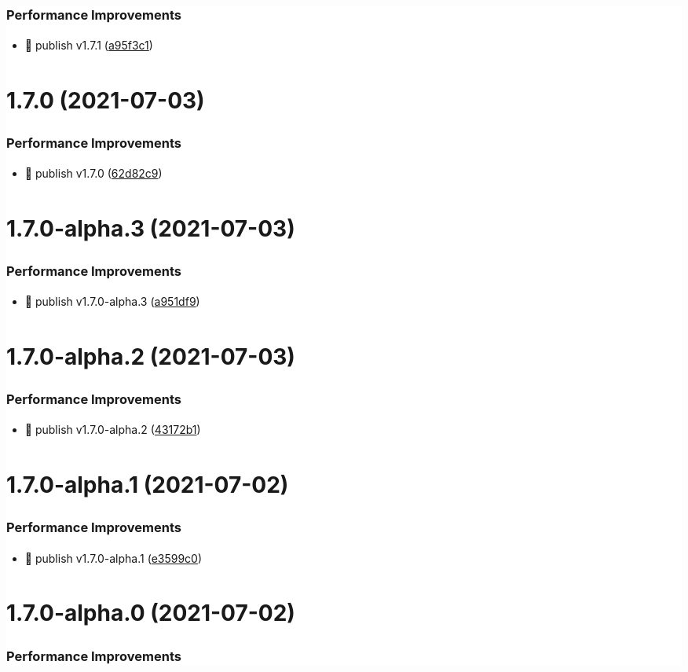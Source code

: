 
### Performance Improvements

* 🔖 publish v1.7.1 ([a95f3c1](https://github.com/guanghechen/node-scaffolds/commit/a95f3c13392181826bf2c2762b25fa7a50cddf0d))



# 1.7.0 (2021-07-03)


### Performance Improvements

* 🔖 publish v1.7.0 ([62d82c9](https://github.com/guanghechen/node-scaffolds/commit/62d82c9b8a9c8fd1816d6ab64ddc2efde2d59649))



# 1.7.0-alpha.3 (2021-07-03)


### Performance Improvements

* 🔖 publish v1.7.0-alpha.3 ([a951df9](https://github.com/guanghechen/node-scaffolds/commit/a951df93d9555a39d5007134afe597374f33c8ed))



# 1.7.0-alpha.2 (2021-07-03)


### Performance Improvements

* 🔖 publish v1.7.0-alpha.2 ([43172b1](https://github.com/guanghechen/node-scaffolds/commit/43172b172edcb585de6171838da4cd619acc05af))



# 1.7.0-alpha.1 (2021-07-02)


### Performance Improvements

* 🔖 publish v1.7.0-alpha.1 ([e3599c0](https://github.com/guanghechen/node-scaffolds/commit/e3599c01885903e0daa7c73ccb25760480ad86df))



# 1.7.0-alpha.0 (2021-07-02)


### Performance Improvements
